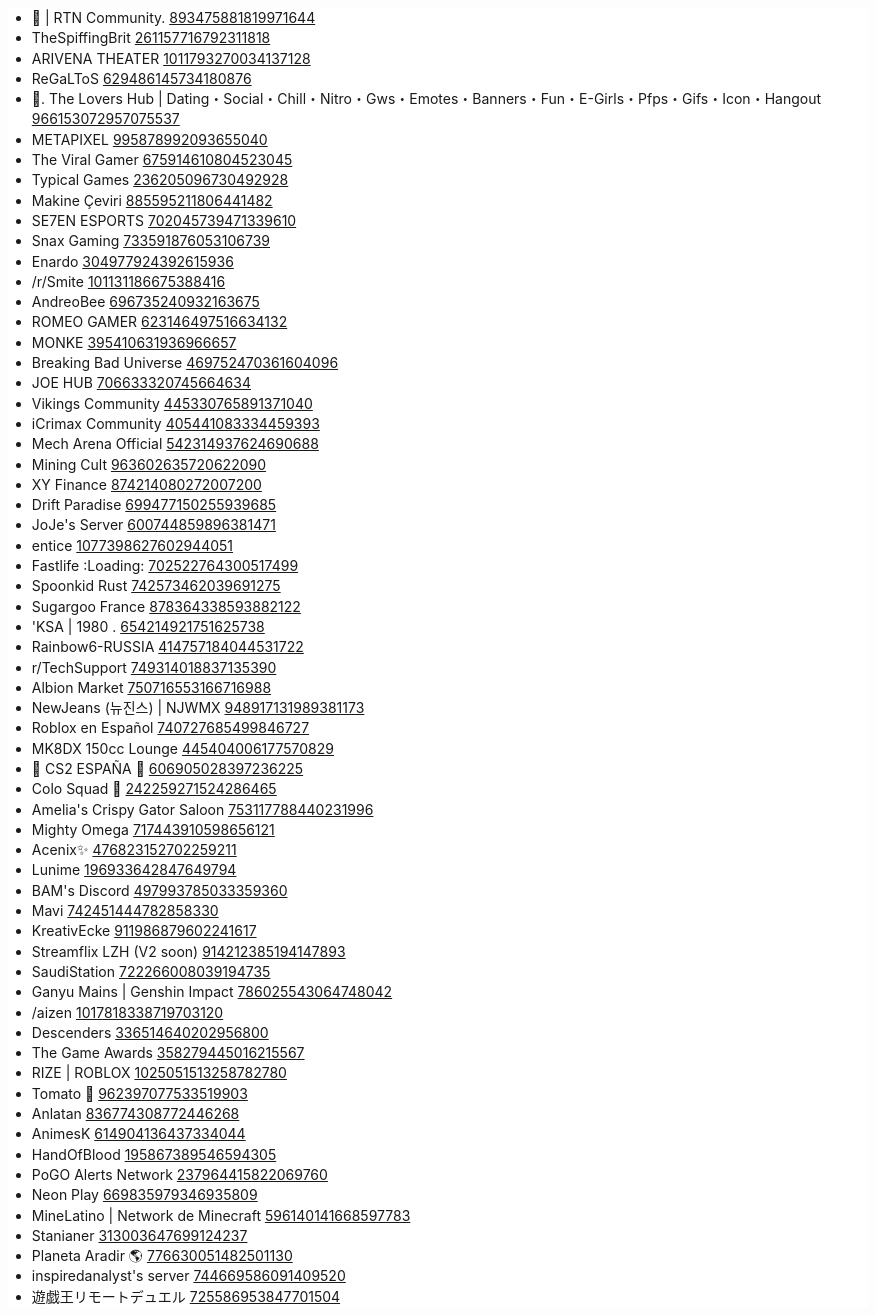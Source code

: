 * 🧛 | RTN Community. [893475881819971644](./893475881819971644/info.json)
* TheSpiffingBrit [261157716792311818](./261157716792311818/info.json)
* ARIVENA THEATER [1011793270034137128](./1011793270034137128/info.json)
* ReGaLToS [629486145734180876](./629486145734180876/info.json)
* 🧃. The Lovers Hub  | Dating・Social・Chill・Nitro・Gws・Emotes・Banners・Fun・E-Girls・Pfps・Gifs・Icon・Hangout [966153072957075537](./966153072957075537/info.json)
* METAPIXEL [995878992093655040](./995878992093655040/info.json)
* The Viral Gamer [675914610804523045](./675914610804523045/info.json)
* Typical Games [236205096730492928](./236205096730492928/info.json)
* Makine Çeviri [885595211806441482](./885595211806441482/info.json)
* SE7EN ESPORTS [702045739471339610](./702045739471339610/info.json)
* Snax Gaming [733591876053106739](./733591876053106739/info.json)
* Enardo [304977924392615936](./304977924392615936/info.json)
* /r/Smite [101131186675388416](./101131186675388416/info.json)
* AndreoBee [696735240932163675](./696735240932163675/info.json)
* ROMEO GAMER [623146497516634132](./623146497516634132/info.json)
* MONKE [395410631936966657](./395410631936966657/info.json)
* Breaking Bad Universe [469752470361604096](./469752470361604096/info.json)
* JOE HUB [706633320745664634](./706633320745664634/info.json)
* Vikings Community [445330765891371040](./445330765891371040/info.json)
* iCrimax Community [405441083334459393](./405441083334459393/info.json)
* Mech Arena Official [542314937624690688](./542314937624690688/info.json)
* Mining Cult [963602635720622090](./963602635720622090/info.json)
* XY Finance [874214080272007200](./874214080272007200/info.json)
* Drift Paradise [699477150255939685](./699477150255939685/info.json)
* JoJe's Server [600744859896381471](./600744859896381471/info.json)
* entice [1077398627602944051](./1077398627602944051/info.json)
* Fastlife :Loading: [702522764300517499](./702522764300517499/info.json)
* Spoonkid Rust [742573462039691275](./742573462039691275/info.json)
* Sugargoo France [878364338593882122](./878364338593882122/info.json)
* 'KSA | 1980 . [654214921751625738](./654214921751625738/info.json)
* Rainbow6-RUSSIA [414757184044531722](./414757184044531722/info.json)
* r/TechSupport [749314018837135390](./749314018837135390/info.json)
* Albion Market [750716553166716988](./750716553166716988/info.json)
* NewJeans (뉴진스) | NJWMX [948917131989381173](./948917131989381173/info.json)
* Roblox en Español [740727685499846727](./740727685499846727/info.json)
* MK8DX 150cc Lounge [445404006177570829](./445404006177570829/info.json)
* 🎄 CS2 ESPAÑA 🎄 [606905028397236225](./606905028397236225/info.json)
* Colo Squad 💪 [242259271524286465](./242259271524286465/info.json)
* Amelia's Crispy Gator Saloon [753117788440231996](./753117788440231996/info.json)
* Mighty Omega [717443910598656121](./717443910598656121/info.json)
* Acenix✨ [476823152702259211](./476823152702259211/info.json)
* Lunime [196933642847649794](./196933642847649794/info.json)
* BAM's Discord [497993785033359360](./497993785033359360/info.json)
* Mavi [742451444782858330](./742451444782858330/info.json)
* KreativEcke [911986879602241617](./911986879602241617/info.json)
* Streamflix LZH (V2 soon) [914212385194147893](./914212385194147893/info.json)
* SaudiStation [722266008039194735](./722266008039194735/info.json)
* Ganyu Mains | Genshin Impact [786025543064748042](./786025543064748042/info.json)
* /aizen [1017818338719703120](./1017818338719703120/info.json)
* Descenders [336514640202956800](./336514640202956800/info.json)
* The Game Awards [358279445016215567](./358279445016215567/info.json)
* RIZE | ROBLOX [1025051513258782780](./1025051513258782780/info.json)
* Tomato 🍅 [962397077533519903](./962397077533519903/info.json)
* Anlatan [836774308772446268](./836774308772446268/info.json)
* AnimesK [614904136437334044](./614904136437334044/info.json)
* HandOfBlood [195867389546594305](./195867389546594305/info.json)
* PoGO Alerts Network [237964415822069760](./237964415822069760/info.json)
* Neon Play [669835979346935809](./669835979346935809/info.json)
* MineLatino | Network de Minecraft [596140141668597783](./596140141668597783/info.json)
* Stanianer [313003647699124237](./313003647699124237/info.json)
* Planeta Aradir 🌎 [776630051482501130](./776630051482501130/info.json)
* inspiredanalyst's server [744669586091409520](./744669586091409520/info.json)
* 遊戯王リモートデュエル [725586953847701504](./725586953847701504/info.json)